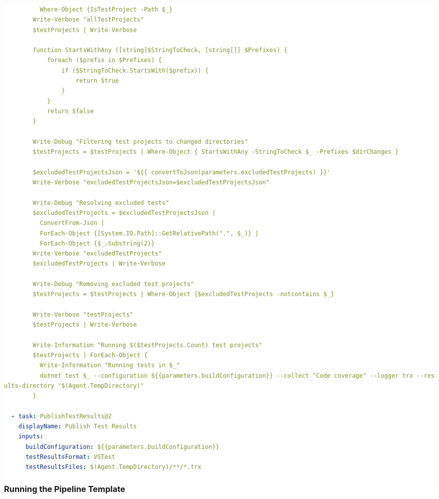 ``` yaml
          Where-Object {IsTestProject -Path $_}
        Write-Verbose "allTestProjects"
        $testProjects | Write-Verbose

        function StartsWithAny ([string]$StringToCheck, [string[]] $Prefixes) {
            foreach ($prefix in $Prefixes) {
                if ($StringToCheck.StartsWith($prefix)) {
                    return $true
                }
            }
            return $false
        }
          
        Write-Debug "Filtering test projects to changed directories"
        $testProjects = $testProjects | Where-Object { StartsWithAny -StringToCheck $_ -Prefixes $dirChanges }

        $excludedTestProjectsJson = '${{ convertToJson(parameters.excludedTestProjects) }}'
        Write-Verbose "excludedTestProjectsJson=$excludedTestProjectsJson"

        Write-Debug "Resolving excluded tests"
        $excludedTestProjects = $excludedTestProjectsJson | 
          ConvertFrom-Json |
          ForEach-Object {[System.IO.Path]::GetRelativePath(".", $_)} |
          ForEach-Object {$_.Substring(2)}
        Write-Verbose "excludedTestProjects"
        $excludedTestProjects | Write-Verbose

        Write-Debug "Removing excluded test projects"
        $testProjects = $testProjects | Where-Object {$excludedTestProjects -notcontains $_}

        Write-Verbose "testProjects"
        $testProjects | Write-Verbose

        Write-Information "Running $($testProjects.Count) test projects"
        $testProjects | ForEach-Object {
          Write-Information "Running tests in $_"
          dotnet test $_ --configuration ${{parameters.buildConfiguration}} --collect "Code coverage" --logger trx --results-directory "$(Agent.TempDirectory)"
        }

  - task: PublishTestResults@2
    displayName: Publish Test Results
    inputs:
      buildConfiguration: ${{parameters.buildConfiguration}}
      testResultsFormat: VSTest
      testResultsFiles: $(Agent.TempDirectory)/**/*.trx
```

### Running the Pipeline Template
